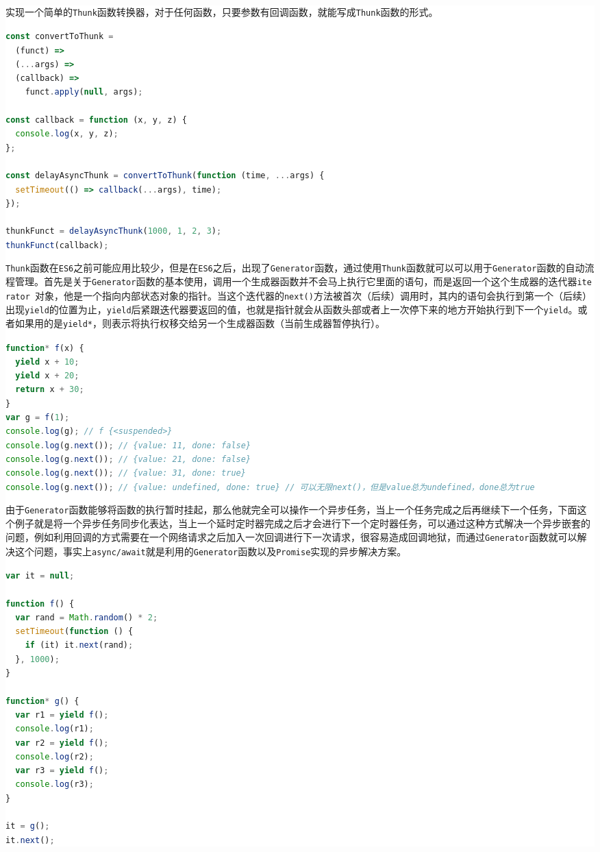 实现一个简单的`Thunk`函数转换器，对于任何函数，只要参数有回调函数，就能写成`Thunk`函数的形式。

```javascript
const convertToThunk =
  (funct) =>
  (...args) =>
  (callback) =>
    funct.apply(null, args);

const callback = function (x, y, z) {
  console.log(x, y, z);
};

const delayAsyncThunk = convertToThunk(function (time, ...args) {
  setTimeout(() => callback(...args), time);
});

thunkFunct = delayAsyncThunk(1000, 1, 2, 3);
thunkFunct(callback);
```

`Thunk`函数在`ES6`之前可能应用比较少，但是在`ES6`之后，出现了`Generator`函数，通过使用`Thunk`函数就可以可以用于`Generator`函数的自动流程管理。首先是关于`Generator`函数的基本使用，调用一个生成器函数并不会马上执行它里面的语句，而是返回一个这个生成器的迭代器`iterator `对象，他是一个指向内部状态对象的指针。当这个迭代器的`next()`方法被首次（后续）调用时，其内的语句会执行到第一个（后续）出现`yield`的位置为止，`yield`后紧跟迭代器要返回的值，也就是指针就会从函数头部或者上一次停下来的地方开始执行到下一个`yield`。或者如果用的是`yield*`，则表示将执行权移交给另一个生成器函数（当前生成器暂停执行）。

```javascript
function* f(x) {
  yield x + 10;
  yield x + 20;
  return x + 30;
}
var g = f(1);
console.log(g); // f {<suspended>}
console.log(g.next()); // {value: 11, done: false}
console.log(g.next()); // {value: 21, done: false}
console.log(g.next()); // {value: 31, done: true}
console.log(g.next()); // {value: undefined, done: true} // 可以无限next()，但是value总为undefined，done总为true
```

由于`Generator`函数能够将函数的执行暂时挂起，那么他就完全可以操作一个异步任务，当上一个任务完成之后再继续下一个任务，下面这个例子就是将一个异步任务同步化表达，当上一个延时定时器完成之后才会进行下一个定时器任务，可以通过这种方式解决一个异步嵌套的问题，例如利用回调的方式需要在一个网络请求之后加入一次回调进行下一次请求，很容易造成回调地狱，而通过`Generator`函数就可以解决这个问题，事实上`async/await`就是利用的`Generator`函数以及`Promise`实现的异步解决方案。

```javascript
var it = null;

function f() {
  var rand = Math.random() * 2;
  setTimeout(function () {
    if (it) it.next(rand);
  }, 1000);
}

function* g() {
  var r1 = yield f();
  console.log(r1);
  var r2 = yield f();
  console.log(r2);
  var r3 = yield f();
  console.log(r3);
}

it = g();
it.next();
```